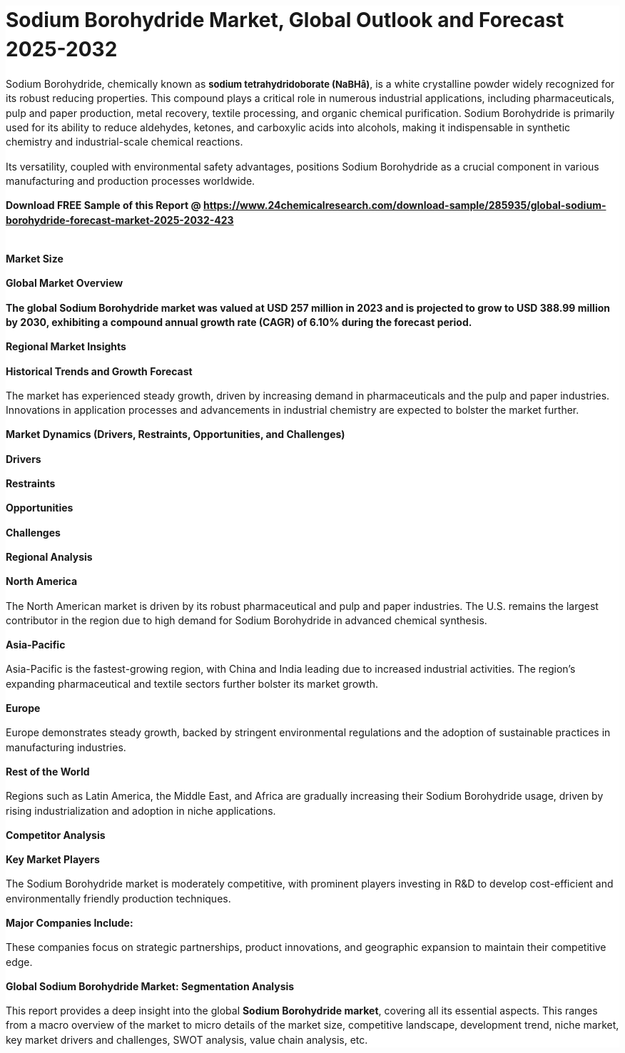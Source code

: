 <h1>Sodium Borohydride Market, Global Outlook and Forecast 2025-2032</h1><p>Sodium Borohydride, chemically known as <strong style="font-size:13px">sodium tetrahydridoborate (NaBHâ)</strong>, is a white crystalline powder widely recognized for its robust reducing properties. This compound plays a critical role in numerous industrial applications, including pharmaceuticals, pulp and paper production, metal recovery, textile processing, and organic chemical purification. Sodium Borohydride is primarily used for its ability to reduce aldehydes, ketones, and carboxylic acids into alcohols, making it indispensable in synthetic chemistry and industrial-scale chemical reactions.</p><p>
</p><p>Its versatility, coupled with environmental safety advantages, positions Sodium Borohydride as a crucial component in various manufacturing and production processes worldwide.</p><div><b>Download FREE Sample of this Report @ 
            <a href="https://www.24chemicalresearch.com/download-sample/285935/global-sodium-borohydride-forecast-market-2025-2032-423">
            https://www.24chemicalresearch.com/download-sample/285935/global-sodium-borohydride-forecast-market-2025-2032-423</a></b></div><br><p>
<strong>Market Size</strong></p><p>
<strong>Global Market Overview</strong></p><p>
</p><p><strong>The global Sodium Borohydride market was valued at USD 257 million in 2023 and is projected to grow to USD 388.99 million by 2030, exhibiting a compound annual growth rate (CAGR) of 6.10% during the forecast period.</strong></p><p>
<strong>Regional Market Insights</strong></p><p>
</p><p>
<strong>Historical Trends and Growth Forecast</strong></p><p>
</p><p>The market has experienced steady growth, driven by increasing demand in pharmaceuticals and the pulp and paper industries. Innovations in application processes and advancements in industrial chemistry are expected to bolster the market further.</p><p>
<strong>Market Dynamics (Drivers, Restraints, Opportunities, and Challenges)</strong></p><p>
<strong>Drivers</strong></p><p>
</p><p>
<strong>Restraints</strong></p><p>
</p><p>
<strong>Opportunities</strong></p><p>
</p><p>
<strong>Challenges</strong></p><p>
</p><p>
<strong>Regional Analysis</strong></p><p>
<strong>North America</strong></p><p>
</p><p>The North American market is driven by its robust pharmaceutical and pulp and paper industries. The U.S. remains the largest contributor in the region due to high demand for Sodium Borohydride in advanced chemical synthesis.</p><p>
<strong>Asia-Pacific</strong></p><p>
</p><p>Asia-Pacific is the fastest-growing region, with China and India leading due to increased industrial activities. The region’s expanding pharmaceutical and textile sectors further bolster its market growth.</p><p>
<strong>Europe</strong></p><p>
</p><p>Europe demonstrates steady growth, backed by stringent environmental regulations and the adoption of sustainable practices in manufacturing industries.</p><p>
<strong>Rest of the World</strong></p><p>
</p><p>Regions such as Latin America, the Middle East, and Africa are gradually increasing their Sodium Borohydride usage, driven by rising industrialization and adoption in niche applications.</p><p>
<strong>Competitor Analysis</strong></p><p>
<strong>Key Market Players</strong></p><p>
</p><p>The Sodium Borohydride market is moderately competitive, with prominent players investing in R&amp;D to develop cost-efficient and environmentally friendly production techniques.</p><p>
</p><p><strong>Major Companies Include:</strong></p><p>
</p><p>
</p><p>These companies focus on strategic partnerships, product innovations, and geographic expansion to maintain their competitive edge.</p><p>
<strong>Global Sodium Borohydride Market: Segmentation Analysis</strong></p><p>
</p><p>This report provides a deep insight into the global <strong>Sodium Borohydride market</strong>, covering all its essential aspects. This ranges from a macro overview of the market to micro details of the market size, competitive landscape, development trend, niche market, key market drivers and challenges, SWOT analysis, value chain analysis, etc.</p><p>